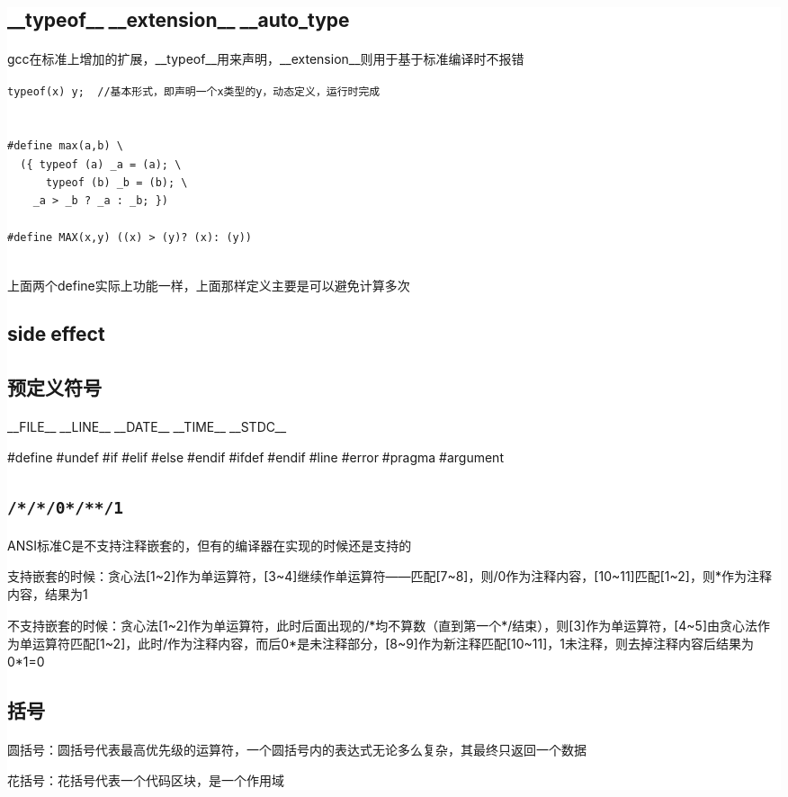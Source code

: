 
## \_\_typeof\_\_     \_\_extension\_\_    \_\_auto\_type

gcc在标准上增加的扩展，\_\_typeof\_\_用来声明，\_\_extension\_\_则用于基于标准编译时不报错

```
typeof(x) y;  //基本形式，即声明一个x类型的y，动态定义，运行时完成


#define max(a,b) \
  ({ typeof (a) _a = (a); \
      typeof (b) _b = (b); \
    _a > _b ? _a : _b; })

#define MAX(x,y) ((x) > (y)? (x): (y))


```

上面两个define实际上功能一样，上面那样定义主要是可以避免计算多次



## side effect



## 预定义符号

\_\_FILE\_\_
\_\_LINE\_\_
\_\_DATE\_\_
\_\_TIME\_\_
\_\_STDC\_\_

\#define
\#undef
\#if \#elif \#else \#endif
\#ifdef \#endif
\#line
\#error
\#pragma
\#argument



## `/*/*/0*/**/1`

ANSI标准C是不支持注释嵌套的，但有的编译器在实现的时候还是支持的

支持嵌套的时候：贪心法[1~2]作为单运算符，[3~4]继续作单运算符——匹配[7~8]，则/0作为注释内容，[10~11]匹配[1~2]，则*作为注释内容，结果为1

不支持嵌套的时候：贪心法[1~2]作为单运算符，此时后面出现的/\*均不算数（直到第一个\*/结束），则[3]作为单运算符，[4~5]由贪心法作为单运算符匹配[1~2]，此时/作为注释内容，而后0*是未注释部分，[8~9]作为新注释匹配[10~11]，1未注释，则去掉注释内容后结果为0*1=0


## 括号

圆括号：圆括号代表最高优先级的运算符，一个圆括号内的表达式无论多么复杂，其最终只返回一个数据

花括号：花括号代表一个代码区块，是一个作用域
